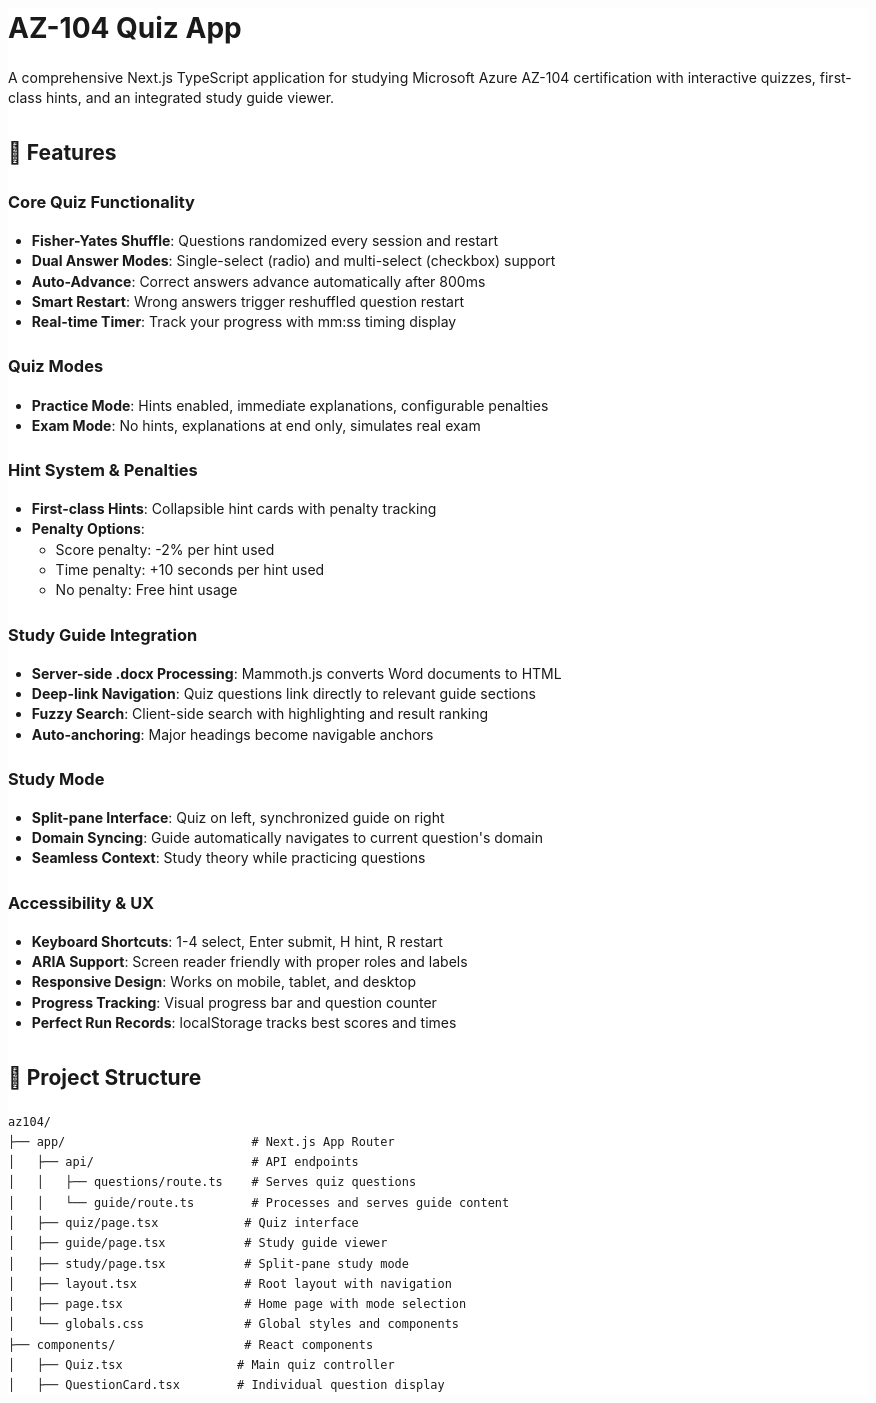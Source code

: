 # AZ-104 Quiz App

A comprehensive Next.js TypeScript application for studying Microsoft Azure AZ-104 certification with interactive quizzes, first-class hints, and an integrated study guide viewer.

## 🚀 Features

### Core Quiz Functionality
- **Fisher-Yates Shuffle**: Questions randomized every session and restart
- **Dual Answer Modes**: Single-select (radio) and multi-select (checkbox) support
- **Auto-Advance**: Correct answers advance automatically after 800ms
- **Smart Restart**: Wrong answers trigger reshuffled question restart
- **Real-time Timer**: Track your progress with mm:ss timing display

### Quiz Modes
- **Practice Mode**: Hints enabled, immediate explanations, configurable penalties
- **Exam Mode**: No hints, explanations at end only, simulates real exam

### Hint System & Penalties
- **First-class Hints**: Collapsible hint cards with penalty tracking
- **Penalty Options**: 
  - Score penalty: -2% per hint used
  - Time penalty: +10 seconds per hint used
  - No penalty: Free hint usage

### Study Guide Integration
- **Server-side .docx Processing**: Mammoth.js converts Word documents to HTML
- **Deep-link Navigation**: Quiz questions link directly to relevant guide sections
- **Fuzzy Search**: Client-side search with highlighting and result ranking
- **Auto-anchoring**: Major headings become navigable anchors

### Study Mode
- **Split-pane Interface**: Quiz on left, synchronized guide on right
- **Domain Syncing**: Guide automatically navigates to current question's domain
- **Seamless Context**: Study theory while practicing questions

### Accessibility & UX
- **Keyboard Shortcuts**: 1-4 select, Enter submit, H hint, R restart
- **ARIA Support**: Screen reader friendly with proper roles and labels
- **Responsive Design**: Works on mobile, tablet, and desktop
- **Progress Tracking**: Visual progress bar and question counter
- **Perfect Run Records**: localStorage tracks best scores and times

## 📁 Project Structure

```
az104/
├── app/                          # Next.js App Router
│   ├── api/                      # API endpoints
│   │   ├── questions/route.ts    # Serves quiz questions
│   │   └── guide/route.ts        # Processes and serves guide content
│   ├── quiz/page.tsx            # Quiz interface
│   ├── guide/page.tsx           # Study guide viewer
│   ├── study/page.tsx           # Split-pane study mode
│   ├── layout.tsx               # Root layout with navigation
│   ├── page.tsx                 # Home page with mode selection
│   └── globals.css              # Global styles and components
├── components/                  # React components
│   ├── Quiz.tsx                # Main quiz controller
│   ├── QuestionCard.tsx        # Individual question display
```